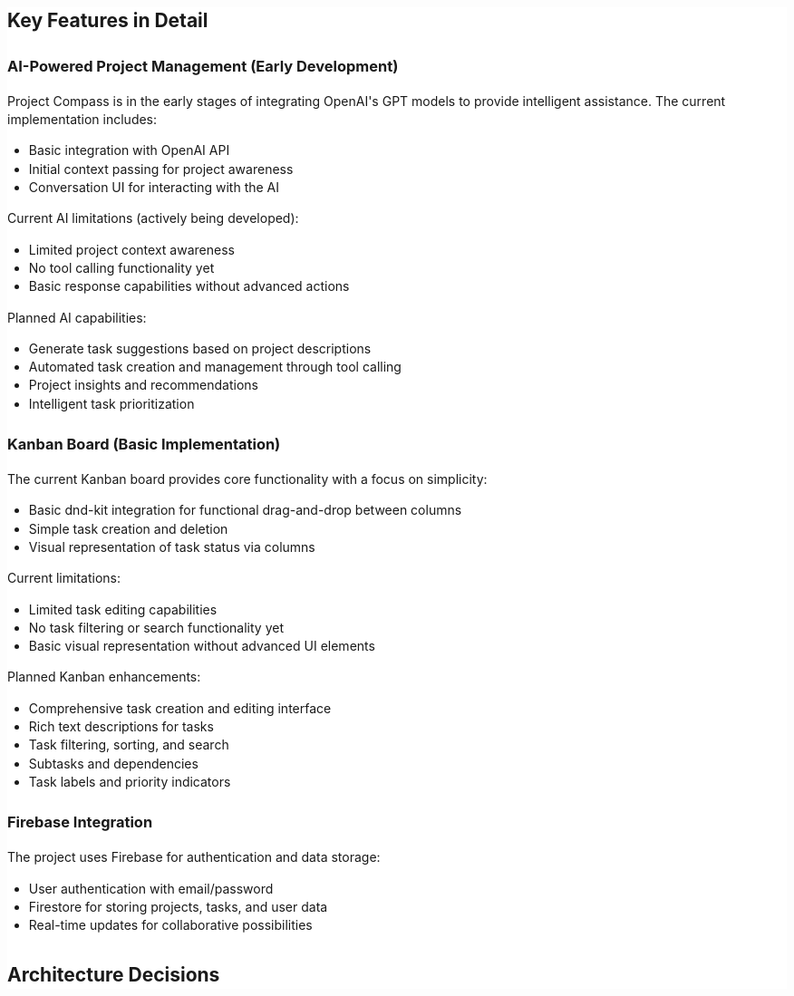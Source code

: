 ## Key Features in Detail

### AI-Powered Project Management (Early Development)

Project Compass is in the early stages of integrating OpenAI's GPT models to provide intelligent assistance. The current implementation includes:

- Basic integration with OpenAI API
- Initial context passing for project awareness
- Conversation UI for interacting with the AI

Current AI limitations (actively being developed):

- Limited project context awareness
- No tool calling functionality yet
- Basic response capabilities without advanced actions

Planned AI capabilities:

- Generate task suggestions based on project descriptions
- Automated task creation and management through tool calling
- Project insights and recommendations
- Intelligent task prioritization

### Kanban Board (Basic Implementation)

The current Kanban board provides core functionality with a focus on simplicity:

- Basic dnd-kit integration for functional drag-and-drop between columns
- Simple task creation and deletion
- Visual representation of task status via columns

Current limitations:

- Limited task editing capabilities
- No task filtering or search functionality yet
- Basic visual representation without advanced UI elements

Planned Kanban enhancements:

- Comprehensive task creation and editing interface
- Rich text descriptions for tasks
- Task filtering, sorting, and search
- Subtasks and dependencies
- Task labels and priority indicators

### Firebase Integration

The project uses Firebase for authentication and data storage:

- User authentication with email/password
- Firestore for storing projects, tasks, and user data
- Real-time updates for collaborative possibilities

## Architecture Decisions
